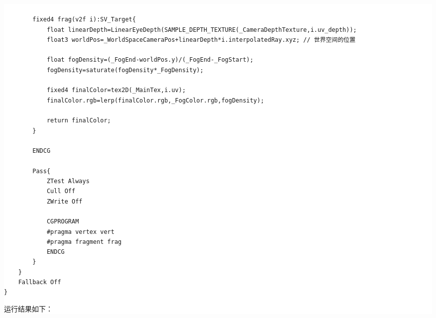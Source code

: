 ```

        fixed4 frag(v2f i):SV_Target{
            float linearDepth=LinearEyeDepth(SAMPLE_DEPTH_TEXTURE(_CameraDepthTexture,i.uv_depth));
            float3 worldPos=_WorldSpaceCameraPos+linearDepth*i.interpolatedRay.xyz; // 世界空间的位置

            float fogDensity=(_FogEnd-worldPos.y)/(_FogEnd-_FogStart);
            fogDensity=saturate(fogDensity*_FogDensity);

            fixed4 finalColor=tex2D(_MainTex,i.uv);
            finalColor.rgb=lerp(finalColor.rgb,_FogColor.rgb,fogDensity);

            return finalColor;
        }

        ENDCG

        Pass{
            ZTest Always
            Cull Off
            ZWrite Off

            CGPROGRAM
            #pragma vertex vert
            #pragma fragment frag
            ENDCG
        }
    }
    Fallback Off
}
```

运行结果如下：
